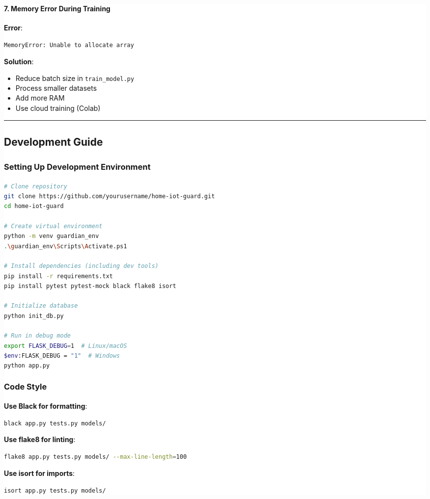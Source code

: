 #### 7. Memory Error During Training

**Error**:
```
MemoryError: Unable to allocate array
```

**Solution**:
- Reduce batch size in `train_model.py`
- Process smaller datasets
- Add more RAM
- Use cloud training (Colab)

---

## Development Guide

### Setting Up Development Environment

```bash
# Clone repository
git clone https://github.com/yourusername/home-iot-guard.git
cd home-iot-guard

# Create virtual environment
python -m venv guardian_env
.\guardian_env\Scripts\Activate.ps1

# Install dependencies (including dev tools)
pip install -r requirements.txt
pip install pytest pytest-mock black flake8 isort

# Initialize database
python init_db.py

# Run in debug mode
export FLASK_DEBUG=1  # Linux/macOS
$env:FLASK_DEBUG = "1"  # Windows
python app.py
```

### Code Style

**Use Black for formatting**:
```bash
black app.py tests.py models/
```

**Use flake8 for linting**:
```bash
flake8 app.py tests.py models/ --max-line-length=100
```

**Use isort for imports**:
```bash
isort app.py tests.py models/
```
